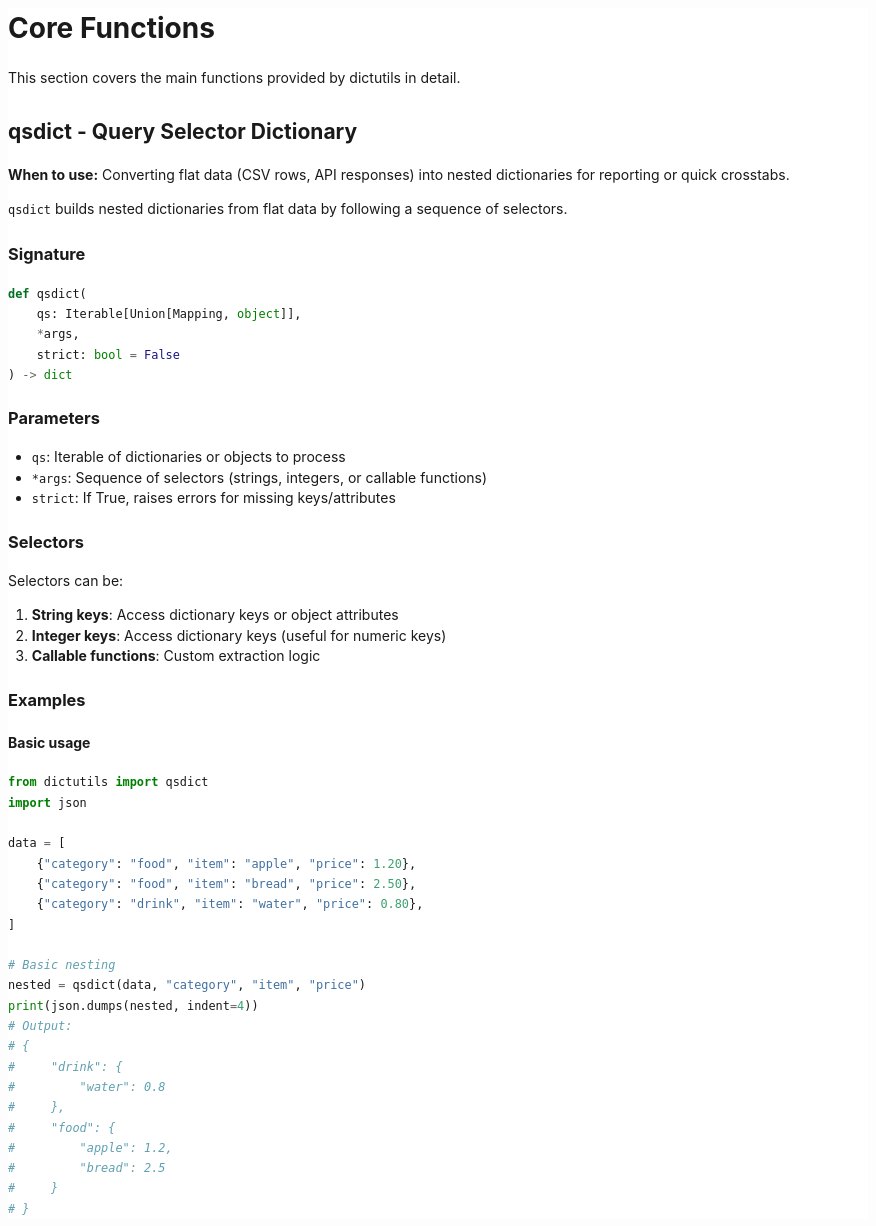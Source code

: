 # Core Functions

This section covers the main functions provided by dictutils in detail.

## qsdict - Query Selector Dictionary

**When to use:** Converting flat data (CSV rows, API responses) into nested dictionaries for reporting or quick crosstabs.

`qsdict` builds nested dictionaries from flat data by following a sequence of selectors.

### Signature

```python
def qsdict(
    qs: Iterable[Union[Mapping, object]], 
    *args, 
    strict: bool = False
) -> dict
```

### Parameters

- `qs`: Iterable of dictionaries or objects to process
- `*args`: Sequence of selectors (strings, integers, or callable functions)
- `strict`: If True, raises errors for missing keys/attributes

### Selectors

Selectors can be:

1. **String keys**: Access dictionary keys or object attributes
2. **Integer keys**: Access dictionary keys (useful for numeric keys)
3. **Callable functions**: Custom extraction logic

### Examples

#### Basic usage

```python
from dictutils import qsdict
import json

data = [
    {"category": "food", "item": "apple", "price": 1.20},
    {"category": "food", "item": "bread", "price": 2.50},
    {"category": "drink", "item": "water", "price": 0.80},
]

# Basic nesting
nested = qsdict(data, "category", "item", "price")
print(json.dumps(nested, indent=4))
# Output:
# {
#     "drink": {
#         "water": 0.8
#     },
#     "food": {
#         "apple": 1.2,
#         "bread": 2.5
#     }
# }
```
